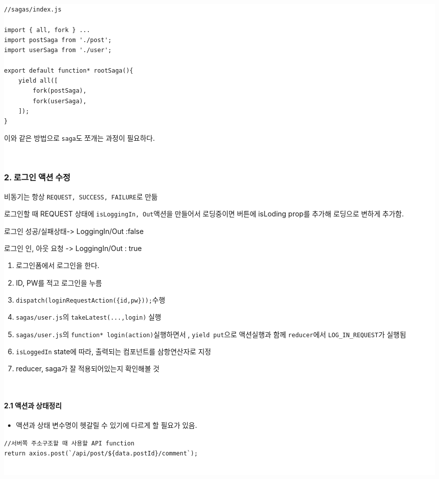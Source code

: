 

```react
//sagas/index.js

import { all, fork } ...
import postSaga from './post';
import userSaga from './user';

export default function* rootSaga(){
    yield all([
        fork(postSaga),
        fork(userSaga),
    ]);
}
```

이와 같은 방법으로 `saga`도 쪼개는 과정이 필요하다.

<br>



### 2. 로그인 액션 수정 

비동기는 항상 `REQUEST, SUCCESS, FAILURE`로 만듦

로그인할 때 REQUEST 상태에  `isLoggingIn, Out`액션을 만들어서 로딩중이면 버튼에 isLoding prop를 추가해 로딩으로 변하게 추가함.

로그인 성공/실패상태-> LoggingIn/Out :false

로그인 인, 아웃 요청 -> LoggingIn/Out : true





1. 로그인폼에서 로그인을 한다.
2. ID, PW를 적고 로그인을 누름
3. `dispatch(loginRequestAction({id,pw}));`수행
4. `sagas/user.js`의 `takeLatest(...,login)` 실행
5. `sagas/user.js`의 `function* login(action)`실행하면서 , `yield put`으로 액션실행과 함께 `reducer`에서 `LOG_IN_REQUEST`가 실행됨

6. `isLoggedIn` state에 따라, 출력되는 컴포넌트를 삼항연산자로 지정
7. reducer, saga가 잘 적용되어있는지 확인해볼 것

<br>

#### 2.1 액션과 상태정리

- 액션과 상태 변수명이 헷갈릴 수 있기에 다르게 할 필요가 있음.



```react
//서버쪽 주소구조할 때 사용할 API function
return axios.post(`/api/post/${data.postId}/comment`); 
```

<br>
